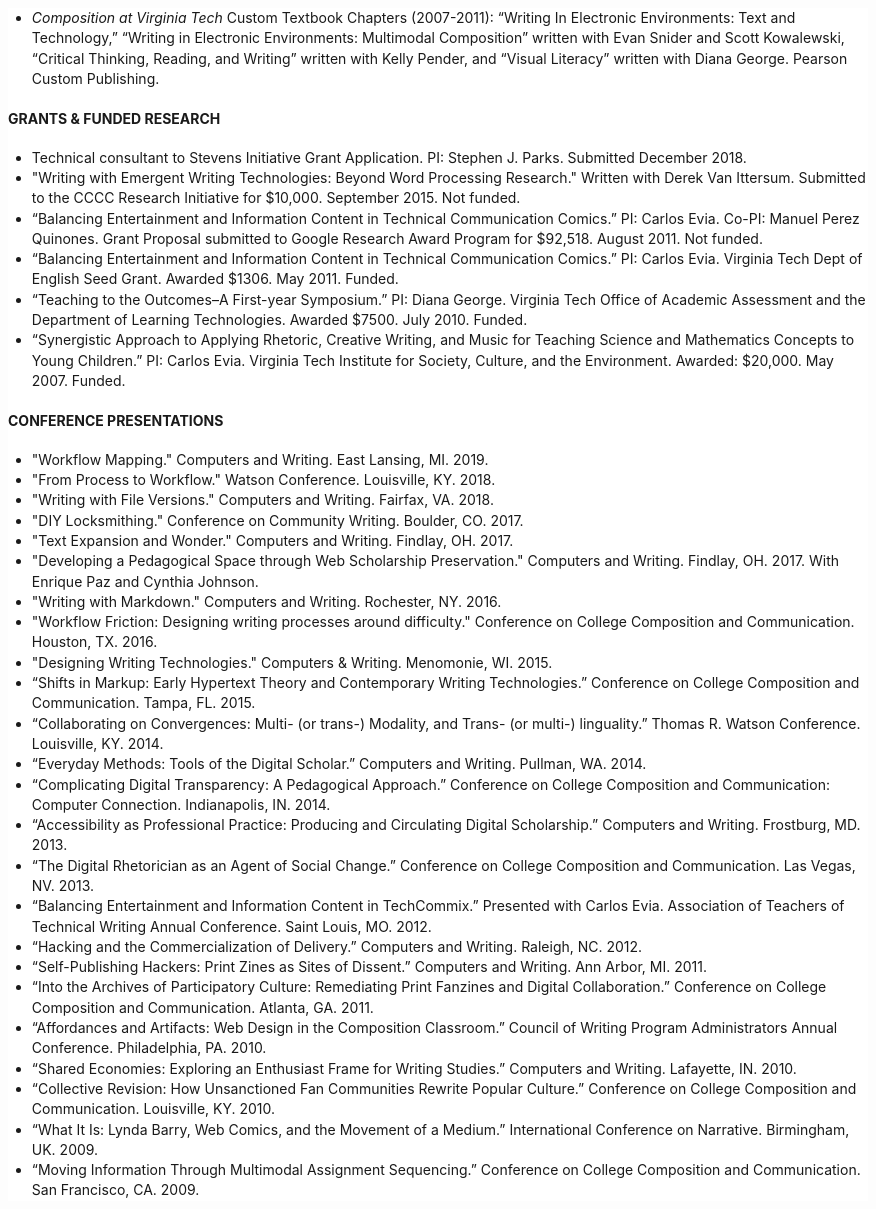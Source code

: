 * *Composition at Virginia Tech* Custom Textbook Chapters (2007-2011): “Writing In Electronic Environments: Text and Technology,” “Writing in Electronic Environments: Multimodal Composition” written with Evan Snider and Scott Kowalewski, “Critical Thinking, Reading, and Writing” written with Kelly Pender, and “Visual Literacy” written with Diana George. Pearson Custom Publishing.

#### GRANTS & FUNDED RESEARCH

* Technical consultant to Stevens Initiative Grant Application. PI: Stephen J. Parks. Submitted December 2018.
* "Writing with Emergent Writing Technologies: Beyond Word Processing Research." Written with Derek Van Ittersum. Submitted to the CCCC Research Initiative for $10,000. September 2015. Not funded.
* “Balancing Entertainment and Information Content in Technical Communication Comics.” PI: Carlos Evia. Co-PI: Manuel Perez Quinones. Grant Proposal submitted to Google Research Award Program for $92,518. August 2011. Not funded.
* “Balancing Entertainment and Information Content in Technical Communication Comics.” PI: Carlos Evia. Virginia Tech Dept of English Seed Grant. Awarded $1306. May 2011. Funded.
* “Teaching to the Outcomes–A First-year Symposium.” PI: Diana George. Virginia Tech Office of Academic Assessment and the Department of Learning Technologies. Awarded $7500. July 2010. Funded.
* “Synergistic Approach to Applying Rhetoric, Creative Writing, and Music for Teaching Science and Mathematics Concepts to Young Children.” PI: Carlos Evia. Virginia Tech Institute for Society, Culture, and the Environment. Awarded: $20,000. May 2007. Funded.

#### CONFERENCE PRESENTATIONS

* "Workflow Mapping." Computers and Writing. East Lansing, MI. 2019.
* "From Process to Workflow." Watson Conference. Louisville, KY. 2018.
* "Writing with File Versions." Computers and Writing. Fairfax, VA. 2018.
* "DIY Locksmithing." Conference on Community Writing. Boulder, CO. 2017.
* "Text Expansion and Wonder." Computers and Writing. Findlay, OH. 2017.
* "Developing a Pedagogical Space through Web Scholarship Preservation." Computers and Writing. Findlay, OH. 2017. With Enrique Paz and Cynthia Johnson.
* "Writing with Markdown." Computers and Writing. Rochester, NY. 2016.
* "Workflow Friction: Designing writing processes around difficulty." Conference on College Composition and Communication. Houston, TX. 2016.
* "Designing Writing Technologies." Computers & Writing. Menomonie, WI. 2015.
* “Shifts in Markup: Early Hypertext Theory and Contemporary Writing Technologies.” Conference on College Composition and Communication. Tampa, FL. 2015.
* “Collaborating on Convergences: Multi- (or trans-) Modality, and Trans- (or multi-) linguality.” Thomas R. Watson Conference. Louisville, KY. 2014.
* “Everyday Methods: Tools of the Digital Scholar.” Computers and Writing. Pullman, WA. 2014.
* “Complicating Digital Transparency: A Pedagogical Approach.” Conference on College Composition and Communication: Computer Connection. Indianapolis, IN. 2014.
* “Accessibility as Professional Practice: Producing and Circulating Digital Scholarship.” Computers and Writing. Frostburg, MD. 2013.
* “The Digital Rhetorician as an Agent of Social Change.” Conference on College Composition and Communication. Las Vegas, NV. 2013.
* “Balancing Entertainment and Information Content in TechCommix.” Presented with Carlos Evia. Association of Teachers of Technical Writing Annual Conference. Saint Louis, MO. 2012.
* “Hacking and the Commercialization of Delivery.” Computers and Writing. Raleigh, NC. 2012.
* “Self-Publishing Hackers: Print Zines as Sites of Dissent.” Computers and Writing. Ann Arbor, MI. 2011.
* “Into the Archives of Participatory Culture: Remediating Print Fanzines and Digital Collaboration.” Conference on College Composition and Communication. Atlanta, GA. 2011.
* “Affordances and Artifacts: Web Design in the Composition Classroom.” Council of Writing Program Administrators Annual Conference. Philadelphia, PA. 2010.
* “Shared Economies: Exploring an Enthusiast Frame for Writing Studies.” Computers and Writing. Lafayette, IN. 2010.
* “Collective Revision: How Unsanctioned Fan Communities Rewrite Popular Culture.” Conference on College Composition and Communication. Louisville, KY. 2010.
* “What It Is: Lynda Barry, Web Comics, and the Movement of a Medium.” International Conference on Narrative. Birmingham, UK. 2009.
* “Moving Information Through Multimodal Assignment Sequencing.” Conference on College Composition and Communication. San Francisco, CA. 2009.
